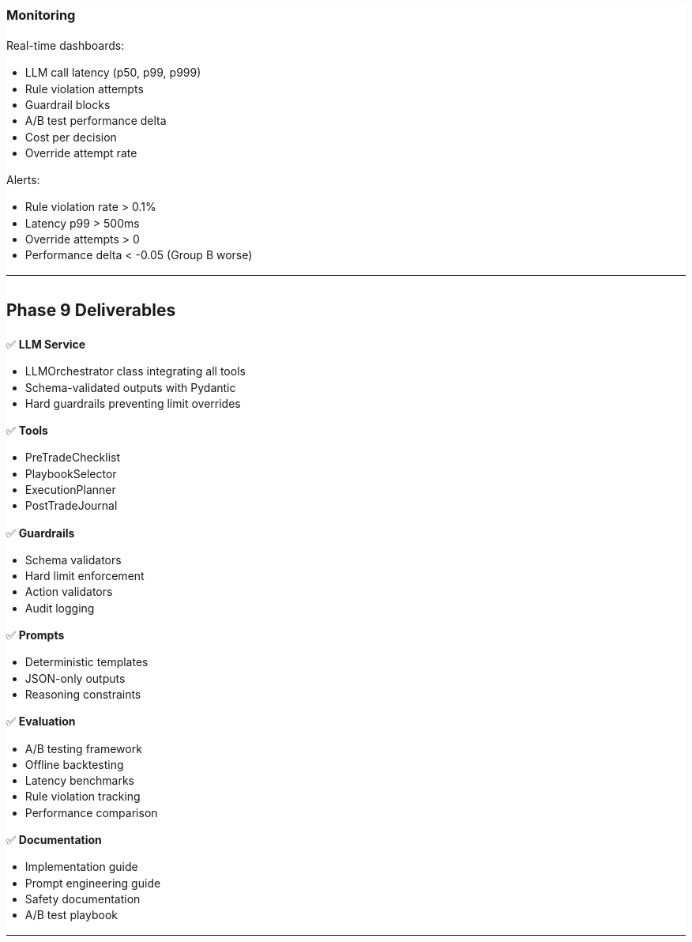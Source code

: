 ### Monitoring

Real-time dashboards:
- LLM call latency (p50, p99, p999)
- Rule violation attempts
- Guardrail blocks
- A/B test performance delta
- Cost per decision
- Override attempt rate

Alerts:
- Rule violation rate > 0.1%
- Latency p99 > 500ms
- Override attempts > 0
- Performance delta < -0.05 (Group B worse)

---

## Phase 9 Deliverables

✅ **LLM Service**
- LLMOrchestrator class integrating all tools
- Schema-validated outputs with Pydantic
- Hard guardrails preventing limit overrides

✅ **Tools**
- PreTradeChecklist
- PlaybookSelector
- ExecutionPlanner
- PostTradeJournal

✅ **Guardrails**
- Schema validators
- Hard limit enforcement
- Action validators
- Audit logging

✅ **Prompts**
- Deterministic templates
- JSON-only outputs
- Reasoning constraints

✅ **Evaluation**
- A/B testing framework
- Offline backtesting
- Latency benchmarks
- Rule violation tracking
- Performance comparison

✅ **Documentation**
- Implementation guide
- Prompt engineering guide
- Safety documentation
- A/B test playbook

---
